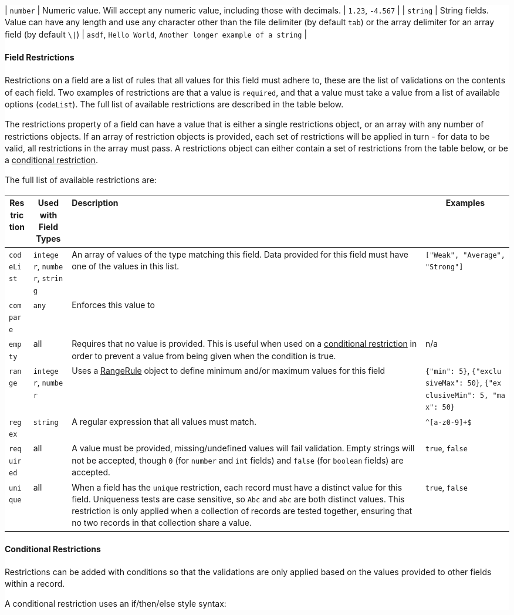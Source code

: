 | `number`  | Numeric value. Will accept any numeric value, including those with decimals.                                                                                                  | `1.23`, `-4.567`                                            |
| `string`  | String fields. Value can have any length and use any character other than the file delimiter (by default `tab`) or the array delimiter for an array field (by default ` \| `) | `asdf`, `Hello World`, `Another longer example of a string` |

#### Field Restrictions

Restrictions on a field are a list of rules that all values for this field must adhere to, these are the list of validations on the contents of each field. Two examples of restrictions are that a value is `required`, and that a value must take a value from a list of available options (`codeList`). The full list of available restrictions are described in the table below.

The restrictions property of a field can have a value that is either a single restrictions object, or an array with any number of restrictions objects. If an array of restriction objects is provided, each set of restrictions will be applied in turn - for data to be valid, all restrictions in the array must pass. A restrictions object can either contain a set of restrictions from the table below, or be a [conditional restriction](#conditional-restrictions).

The full list of available restrictions are:

| Restriction | Used with Field Types         | Description                                                                                                                                                                                                                                                                                                                           | Examples                                                               |
| ----------- | ----------------------------- | :------------------------------------------------------------------------------------------------------------------------------------------------------------------------------------------------------------------------------------------------------------------------------------------------------------------------------------ | ---------------------------------------------------------------------- |
| `codeList`  | `integer`, `number`, `string` | An array of values of the type matching this field. Data provided for this field must have one of the values in this list.                                                                                                                                                                                                            | `["Weak", "Average", "Strong"]`                                        |
| `compare`   | `any`                         | Enforces this value to                                                                                                                                                                                                                                                                                                                |                                                                        |
| `empty`     | all                           | Requires that no value is provided. This is useful when used on a [conditional restriction](#conditional-restrictions) in order to prevent a value from being given when the condition is true.                                                                                                                                       | n/a                                                                    |
| `range`     | `integer`, `number`           | Uses a [RangeRule](#rangerule-data-structure) object to define minimum and/or maximum values for this field                                                                                                                                                                                                                           | `{"min": 5}`, `{"exclusiveMax": 50}`, `{"exclusiveMin": 5, "max": 50}` |
| `regex`     | `string`                      | A regular expression that all values must match.                                                                                                                                                                                                                                                                                      | `^[a-z0-9]+$`                                                          |
| `required`  | all                           | A value must be provided, missing/undefined values will fail validation. Empty strings will not be accepted, though `0` (for `number` and `int` fields) and `false` (for `boolean` fields) are accepted.                                                                                                                              | `true`, `false`                                                        |
| `unique`    | all                           | When a field has the `unique` restriction, each record must have a distinct value for this field. Uniqueness tests are case sensitive, so `Abc` and `abc` are both distinct values. This restriction is only applied when a collection of records are tested together, ensuring that no two records in that collection share a value. | `true`, `false`                                                        |

#### Conditional Restrictions

Restrictions can be added with conditions so that the validations are only applied based on the values provided to other fields within a record.

A conditional restriction uses an if/then/else style syntax:
